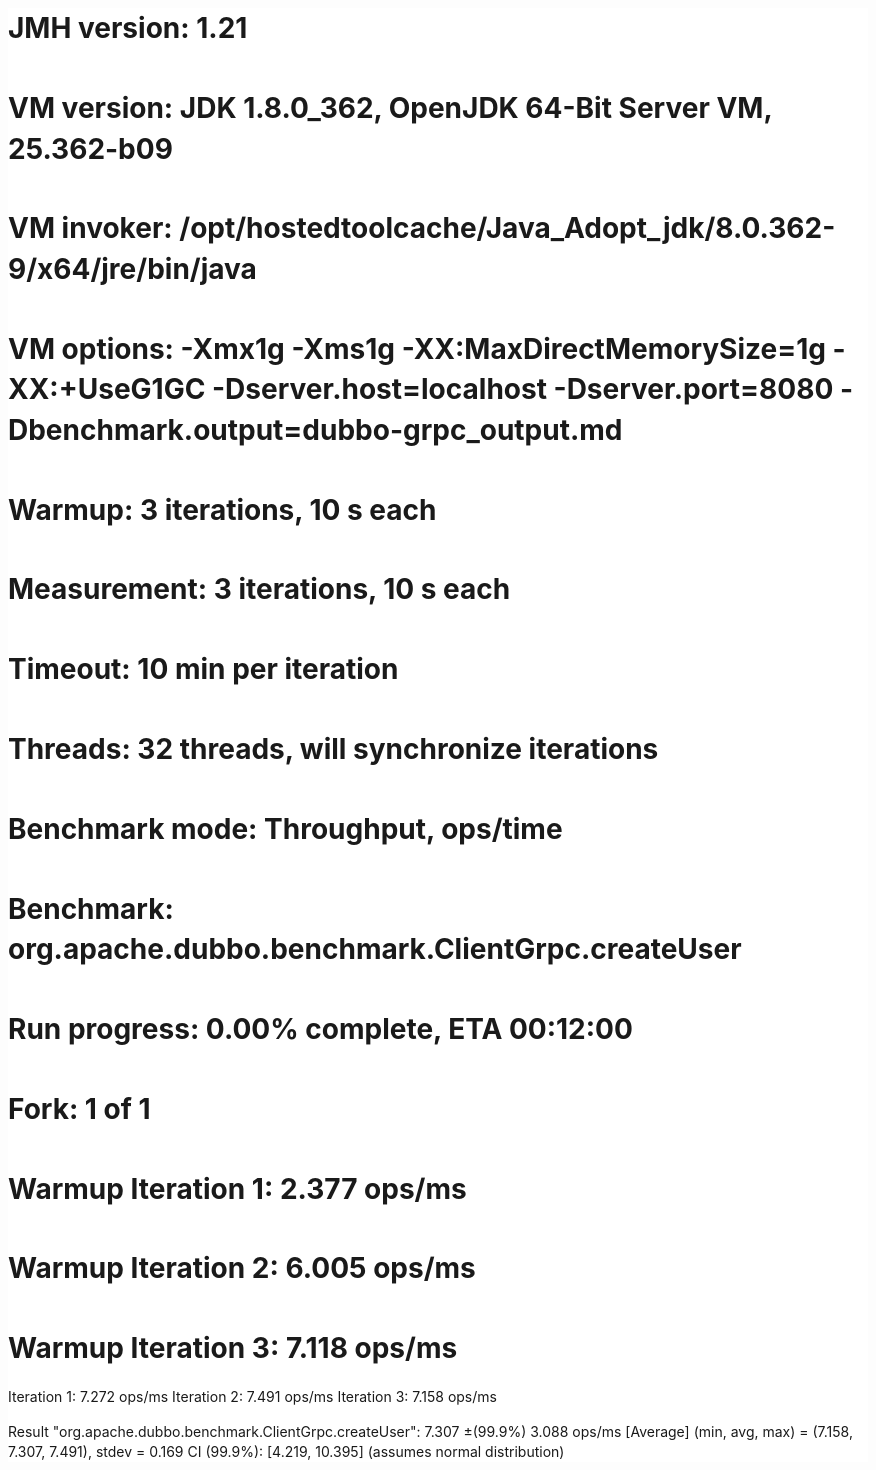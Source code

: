 # JMH version: 1.21
# VM version: JDK 1.8.0_362, OpenJDK 64-Bit Server VM, 25.362-b09
# VM invoker: /opt/hostedtoolcache/Java_Adopt_jdk/8.0.362-9/x64/jre/bin/java
# VM options: -Xmx1g -Xms1g -XX:MaxDirectMemorySize=1g -XX:+UseG1GC -Dserver.host=localhost -Dserver.port=8080 -Dbenchmark.output=dubbo-grpc_output.md
# Warmup: 3 iterations, 10 s each
# Measurement: 3 iterations, 10 s each
# Timeout: 10 min per iteration
# Threads: 32 threads, will synchronize iterations
# Benchmark mode: Throughput, ops/time
# Benchmark: org.apache.dubbo.benchmark.ClientGrpc.createUser

# Run progress: 0.00% complete, ETA 00:12:00
# Fork: 1 of 1
# Warmup Iteration   1: 2.377 ops/ms
# Warmup Iteration   2: 6.005 ops/ms
# Warmup Iteration   3: 7.118 ops/ms
Iteration   1: 7.272 ops/ms
Iteration   2: 7.491 ops/ms
Iteration   3: 7.158 ops/ms


Result "org.apache.dubbo.benchmark.ClientGrpc.createUser":
  7.307 ±(99.9%) 3.088 ops/ms [Average]
  (min, avg, max) = (7.158, 7.307, 7.491), stdev = 0.169
  CI (99.9%): [4.219, 10.395] (assumes normal distribution)
